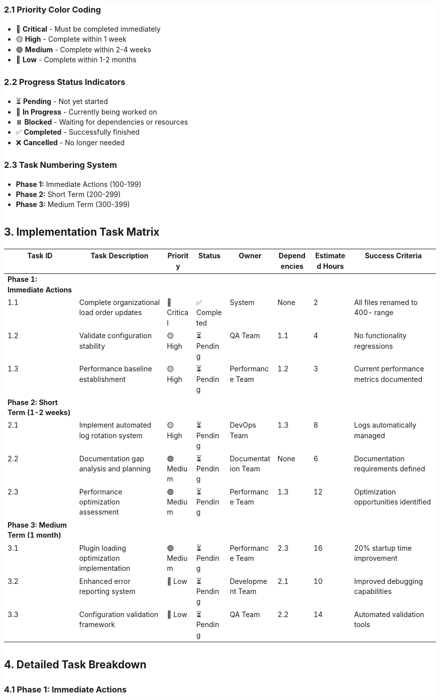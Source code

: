 ### 2.1 Priority Color Coding

- 🔴 **Critical** - Must be completed immediately
- 🟡 **High** - Complete within 1 week
- 🟢 **Medium** - Complete within 2-4 weeks
- 🔵 **Low** - Complete within 1-2 months

### 2.2 Progress Status Indicators

- ⏳ **Pending** - Not yet started
- 🔄 **In Progress** - Currently being worked on
- ⏸️ **Blocked** - Waiting for dependencies or resources
- ✅ **Completed** - Successfully finished
- ❌ **Cancelled** - No longer needed

### 2.3 Task Numbering System

- **Phase 1:** Immediate Actions (100-199)
- **Phase 2:** Short Term (200-299)
- **Phase 3:** Medium Term (300-399)

## 3. Implementation Task Matrix

| Task ID | Task Description | Priority | Status | Owner | Dependencies | Estimated Hours | Success Criteria |
|---------|------------------|----------|--------|-------|--------------|----------------|------------------|
| **Phase 1: Immediate Actions** | | | | | | | |
| 1.1 | Complete organizational load order updates | 🔴 Critical | ✅ Completed | System | None | 2 | All files renamed to 400- range |
| 1.2 | Validate configuration stability | 🟡 High | ⏳ Pending | QA Team | 1.1 | 4 | No functionality regressions |
| 1.3 | Performance baseline establishment | 🟡 High | ⏳ Pending | Performance Team | 1.2 | 3 | Current performance metrics documented |
| **Phase 2: Short Term (1-2 weeks)** | | | | | | | |
| 2.1 | Implement automated log rotation system | 🟡 High | ⏳ Pending | DevOps Team | 1.3 | 8 | Logs automatically managed |
| 2.2 | Documentation gap analysis and planning | 🟢 Medium | ⏳ Pending | Documentation Team | None | 6 | Documentation requirements defined |
| 2.3 | Performance optimization assessment | 🟢 Medium | ⏳ Pending | Performance Team | 1.3 | 12 | Optimization opportunities identified |
| **Phase 3: Medium Term (1 month)** | | | | | | | |
| 3.1 | Plugin loading optimization implementation | 🟢 Medium | ⏳ Pending | Performance Team | 2.3 | 16 | 20% startup time improvement |
| 3.2 | Enhanced error reporting system | 🔵 Low | ⏳ Pending | Development Team | 2.1 | 10 | Improved debugging capabilities |
| 3.3 | Configuration validation framework | 🔵 Low | ⏳ Pending | QA Team | 2.2 | 14 | Automated validation tools |

## 4. Detailed Task Breakdown

### 4.1 Phase 1: Immediate Actions
